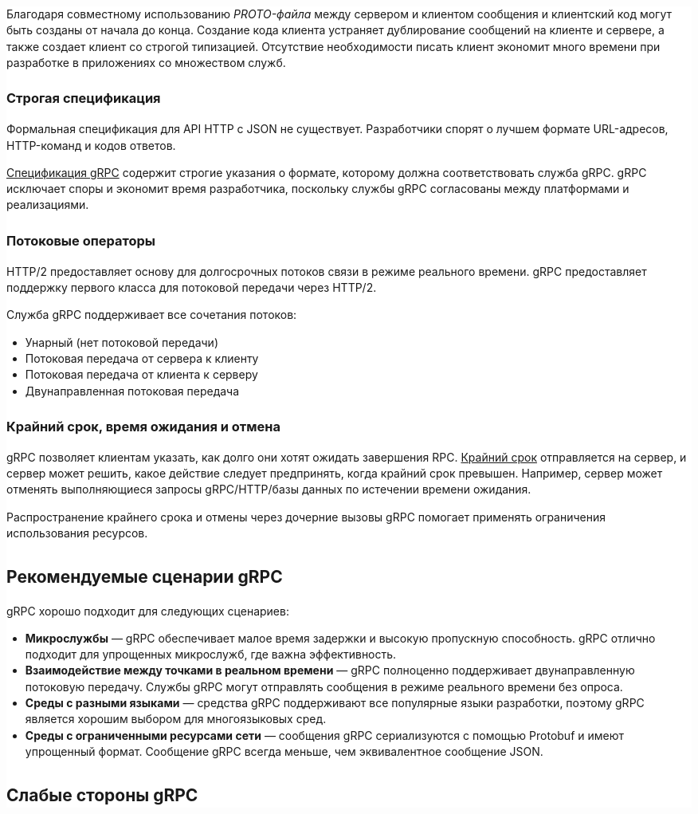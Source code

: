 Благодаря совместному использованию *PROTO-файла* между сервером и клиентом сообщения и клиентский код могут быть созданы от начала до конца. Создание кода клиента устраняет дублирование сообщений на клиенте и сервере, а также создает клиент со строгой типизацией. Отсутствие необходимости писать клиент экономит много времени при разработке в приложениях со множеством служб.

### <a name="strict-specification"></a>Строгая спецификация

Формальная спецификация для API HTTP с JSON не существует. Разработчики спорят о лучшем формате URL-адресов, HTTP-команд и кодов ответов.

[Спецификация gRPC](https://github.com/grpc/grpc/blob/master/doc/PROTOCOL-HTTP2.md) содержит строгие указания о формате, которому должна соответствовать служба gRPC. gRPC исключает споры и экономит время разработчика, поскольку службы gRPC согласованы между платформами и реализациями.

### <a name="streaming"></a>Потоковые операторы

HTTP/2 предоставляет основу для долгосрочных потоков связи в режиме реального времени. gRPC предоставляет поддержку первого класса для потоковой передачи через HTTP/2.

Служба gRPC поддерживает все сочетания потоков:

* Унарный (нет потоковой передачи)
* Потоковая передача от сервера к клиенту
* Потоковая передача от клиента к серверу
* Двунаправленная потоковая передача

### <a name="deadlinetimeouts-and-cancellation"></a>Крайний срок, время ожидания и отмена

gRPC позволяет клиентам указать, как долго они хотят ожидать завершения RPC. [Крайний срок](https://grpc.io/blog/deadlines) отправляется на сервер, и сервер может решить, какое действие следует предпринять, когда крайний срок превышен. Например, сервер может отменять выполняющиеся запросы gRPC/HTTP/базы данных по истечении времени ожидания.

Распространение крайнего срока и отмены через дочерние вызовы gRPC помогает применять ограничения использования ресурсов.

## <a name="grpc-recommended-scenarios"></a>Рекомендуемые сценарии gRPC

gRPC хорошо подходит для следующих сценариев:

* **Микрослужбы** — gRPC обеспечивает малое время задержки и высокую пропускную способность. gRPC отлично подходит для упрощенных микрослужб, где важна эффективность.
* **Взаимодействие между точками в реальном времени** — gRPC полноценно поддерживает двунаправленную потоковую передачу. Службы gRPC могут отправлять сообщения в режиме реального времени без опроса.
* **Среды с разными языками** — средства gRPC поддерживают все популярные языки разработки, поэтому gRPC является хорошим выбором для многоязыковых сред.
* **Среды с ограниченными ресурсами сети** — сообщения gRPC сериализуются с помощью Protobuf и имеют упрощенный формат. Сообщение gRPC всегда меньше, чем эквивалентное сообщение JSON.

## <a name="grpc-weaknesses"></a>Слабые стороны gRPC
